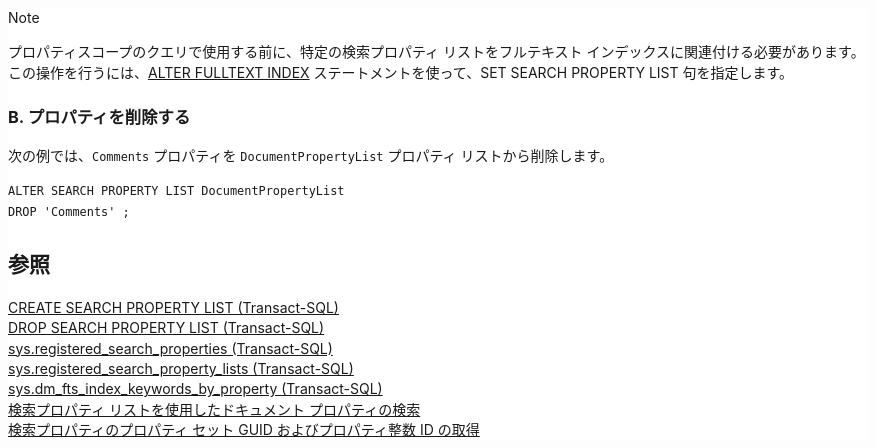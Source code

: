 > [!NOTE]  
>  プロパティスコープのクエリで使用する前に、特定の検索プロパティ リストをフルテキスト インデックスに関連付ける必要があります。 この操作を行うには、[ALTER FULLTEXT INDEX](../../t-sql/statements/alter-fulltext-index-transact-sql.md) ステートメントを使って、SET SEARCH PROPERTY LIST 句を指定します。  
  
### <a name="b-dropping-a-property"></a>B. プロパティを削除する  
 次の例では、`Comments` プロパティを `DocumentPropertyList` プロパティ リストから削除します。  
  
```  
ALTER SEARCH PROPERTY LIST DocumentPropertyList  
DROP 'Comments' ;  
```  
  
## <a name="see-also"></a>参照  
 [CREATE SEARCH PROPERTY LIST &#40;Transact-SQL&#41;](../../t-sql/statements/create-search-property-list-transact-sql.md)   
 [DROP SEARCH PROPERTY LIST &#40;Transact-SQL&#41;](../../t-sql/statements/drop-search-property-list-transact-sql.md)   
 [sys.registered_search_properties &#40;Transact-SQL&#41;](../../relational-databases/system-catalog-views/sys-registered-search-properties-transact-sql.md)   
 [sys.registered_search_property_lists &#40;Transact-SQL&#41;](../../relational-databases/system-catalog-views/sys-registered-search-property-lists-transact-sql.md)   
 [sys.dm_fts_index_keywords_by_property &#40;Transact-SQL&#41;](../../relational-databases/system-dynamic-management-views/sys-dm-fts-index-keywords-by-property-transact-sql.md)   
 [検索プロパティ リストを使用したドキュメント プロパティの検索](../../relational-databases/search/search-document-properties-with-search-property-lists.md)   
 [検索プロパティのプロパティ セット GUID およびプロパティ整数 ID の取得](../../relational-databases/search/find-property-set-guids-and-property-integer-ids-for-search-properties.md)  
  
  
